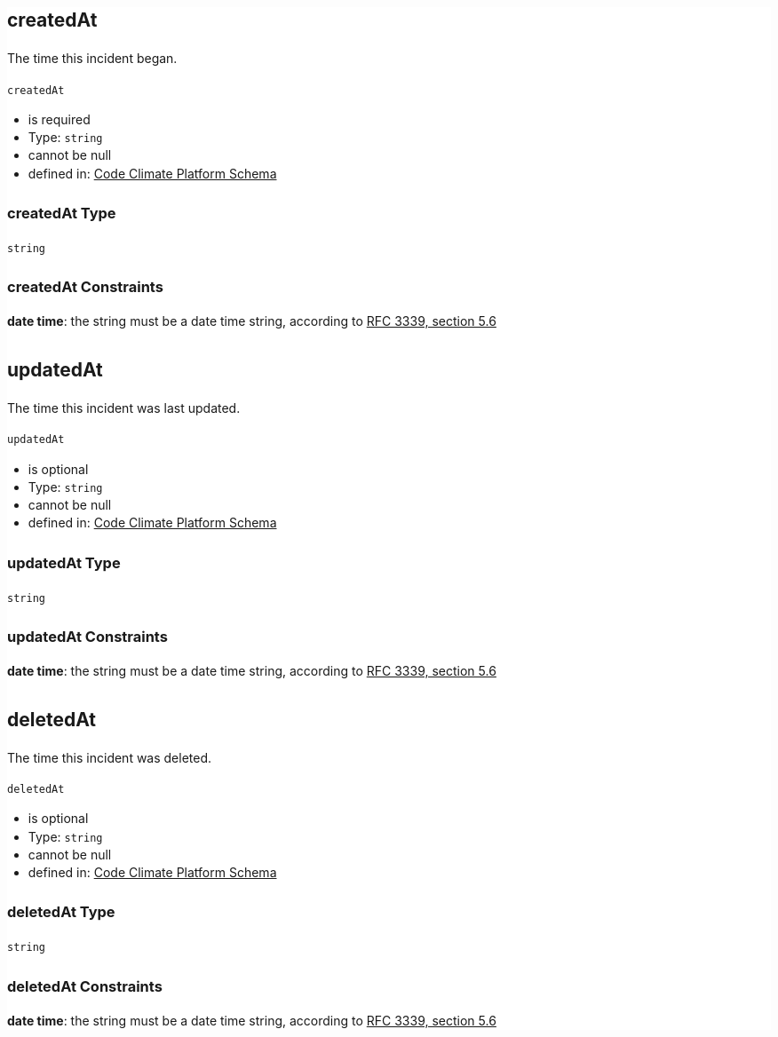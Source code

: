 ## createdAt

The time this incident began.


`createdAt`

-   is required
-   Type: `string`
-   cannot be null
-   defined in: [Code Climate Platform Schema](records-definitions-incident-properties-attributes-properties-createdat.md "https&#x3A;//platform.codeclimate.com/schemas/records#/$definitions/incident/properties/attributes/properties/createdAt")

### createdAt Type

`string`

### createdAt Constraints

**date time**: the string must be a date time string, according to [RFC 3339, section 5.6](https://tools.ietf.org/html/rfc3339 "check the specification")

## updatedAt

The time this incident was last updated.


`updatedAt`

-   is optional
-   Type: `string`
-   cannot be null
-   defined in: [Code Climate Platform Schema](records-definitions-incident-properties-attributes-properties-updatedat.md "https&#x3A;//platform.codeclimate.com/schemas/records#/$definitions/incident/properties/attributes/properties/updatedAt")

### updatedAt Type

`string`

### updatedAt Constraints

**date time**: the string must be a date time string, according to [RFC 3339, section 5.6](https://tools.ietf.org/html/rfc3339 "check the specification")

## deletedAt

The time this incident was deleted.


`deletedAt`

-   is optional
-   Type: `string`
-   cannot be null
-   defined in: [Code Climate Platform Schema](records-definitions-incident-properties-attributes-properties-deletedat.md "https&#x3A;//platform.codeclimate.com/schemas/records#/$definitions/incident/properties/attributes/properties/deletedAt")

### deletedAt Type

`string`

### deletedAt Constraints

**date time**: the string must be a date time string, according to [RFC 3339, section 5.6](https://tools.ietf.org/html/rfc3339 "check the specification")
